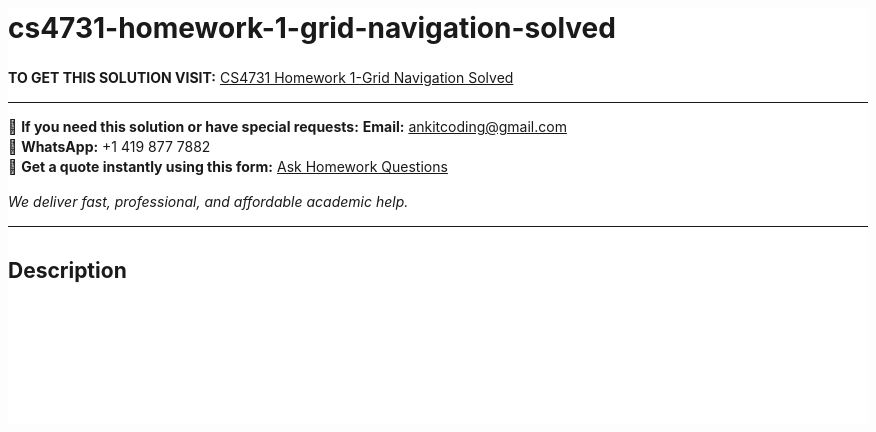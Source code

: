 # cs4731-homework-1-grid-navigation-solved
**TO GET THIS SOLUTION VISIT:** [CS4731 Homework 1-Grid Navigation Solved](https://www.ankitcodinghub.com/product/cs4731-homework-1-solved/)


---

📩 **If you need this solution or have special requests:** **Email:** ankitcoding@gmail.com  
📱 **WhatsApp:** +1 419 877 7882  
📄 **Get a quote instantly using this form:** [Ask Homework Questions](https://www.ankitcodinghub.com/services/ask-homework-questions/)

*We deliver fast, professional, and affordable academic help.*

---

<h2>Description</h2>



<div class="kk-star-ratings kksr-auto kksr-align-center kksr-valign-top" data-payload="{&quot;align&quot;:&quot;center&quot;,&quot;id&quot;:&quot;124302&quot;,&quot;slug&quot;:&quot;default&quot;,&quot;valign&quot;:&quot;top&quot;,&quot;ignore&quot;:&quot;&quot;,&quot;reference&quot;:&quot;auto&quot;,&quot;class&quot;:&quot;&quot;,&quot;count&quot;:&quot;4&quot;,&quot;legendonly&quot;:&quot;&quot;,&quot;readonly&quot;:&quot;&quot;,&quot;score&quot;:&quot;5&quot;,&quot;starsonly&quot;:&quot;&quot;,&quot;best&quot;:&quot;5&quot;,&quot;gap&quot;:&quot;4&quot;,&quot;greet&quot;:&quot;Rate this product&quot;,&quot;legend&quot;:&quot;5\/5 - (4 votes)&quot;,&quot;size&quot;:&quot;24&quot;,&quot;title&quot;:&quot;CS4731 Homework 1-Grid Navigation Solved&quot;,&quot;width&quot;:&quot;138&quot;,&quot;_legend&quot;:&quot;{score}\/{best} - ({count} {votes})&quot;,&quot;font_factor&quot;:&quot;1.25&quot;}">

<div class="kksr-stars">

<div class="kksr-stars-inactive">
            <div class="kksr-star" data-star="1" style="padding-right: 4px">


<div class="kksr-icon" style="width: 24px; height: 24px;"></div>
        </div>
            <div class="kksr-star" data-star="2" style="padding-right: 4px">


<div class="kksr-icon" style="width: 24px; height: 24px;"></div>
        </div>
            <div class="kksr-star" data-star="3" style="padding-right: 4px">


<div class="kksr-icon" style="width: 24px; height: 24px;"></div>
        </div>
            <div class="kksr-star" data-star="4" style="padding-right: 4px">


<div class="kksr-icon" style="width: 24px; height: 24px;"></div>
        </div>
            <div class="kksr-star" data-star="5" style="padding-right: 4px">


<div class="kksr-icon" style="width: 24px; height: 24px;"></div>
        </div>
    </div>
